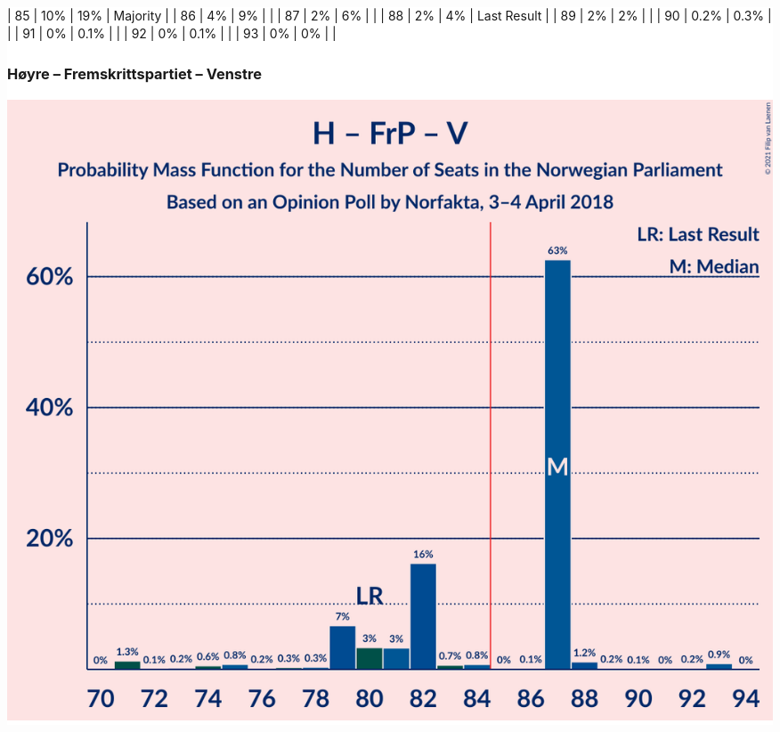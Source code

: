 | 85 | 10% | 19% | Majority |
| 86 | 4% | 9% |  |
| 87 | 2% | 6% |  |
| 88 | 2% | 4% | Last Result |
| 89 | 2% | 2% |  |
| 90 | 0.2% | 0.3% |  |
| 91 | 0% | 0.1% |  |
| 92 | 0% | 0.1% |  |
| 93 | 0% | 0% |  |

### Høyre – Fremskrittspartiet – Venstre

![Graph with seats probability mass function not yet produced](2018-04-04-Norfakta-coalitions-seats-pmf-h–frp–v.png "Seats Probability Mass Function")
